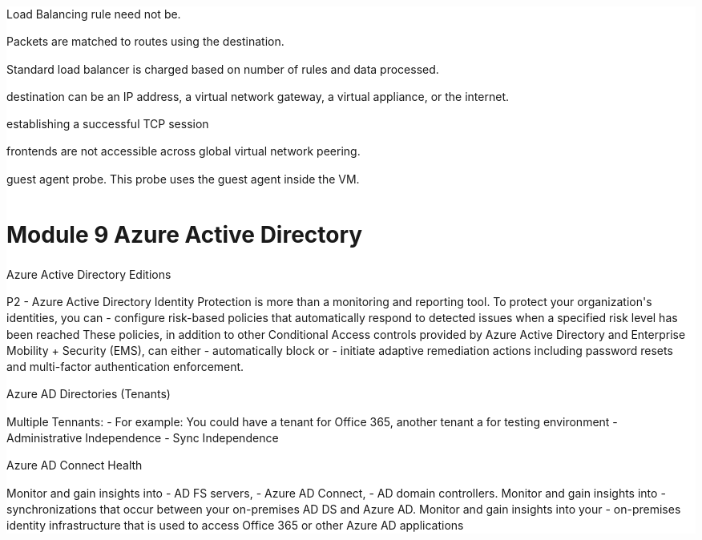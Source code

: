 Load Balancing rule need not be.





Packets are matched to routes using the destination. 





Standard load balancer is charged based on number of rules and data processed.





destination can be an IP address, a virtual network gateway, a virtual appliance, or the internet. 





establishing a successful TCP session 





frontends are not accessible across global virtual network peering.





guest agent probe. This probe uses the guest agent inside the VM. 



# Module 9 Azure Active Directory





Azure Active Directory Editions

P2 - Azure Active Directory Identity Protection is more than a monitoring and reporting tool. To protect your organization's identities, you can - configure risk-based policies that automatically respond to detected issues when a specified risk level has been reached These policies, in addition to other Conditional Access controls provided by Azure Active Directory and Enterprise Mobility + Security (EMS), can either - automatically block or - initiate adaptive remediation actions including password resets and multi-factor authentication enforcement.





Azure AD Directories (Tenants)

Multiple Tennants: - For example: You could have a tenant for Office 365, another tenant a for testing environment - Administrative Independence - Sync Independence





Azure AD Connect Health

Monitor and gain insights into - AD FS servers, - Azure AD Connect, - AD domain controllers. Monitor and gain insights into - synchronizations that occur between your on-premises AD DS and Azure AD. Monitor and gain insights into your - on-premises identity infrastructure that is used to access Office 365 or other Azure AD applications
